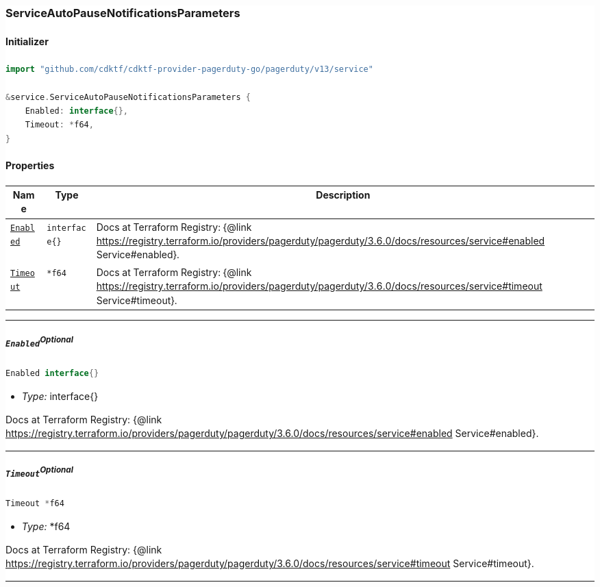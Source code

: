 ### ServiceAutoPauseNotificationsParameters <a name="ServiceAutoPauseNotificationsParameters" id="@cdktf/provider-pagerduty.service.ServiceAutoPauseNotificationsParameters"></a>

#### Initializer <a name="Initializer" id="@cdktf/provider-pagerduty.service.ServiceAutoPauseNotificationsParameters.Initializer"></a>

```go
import "github.com/cdktf/cdktf-provider-pagerduty-go/pagerduty/v13/service"

&service.ServiceAutoPauseNotificationsParameters {
	Enabled: interface{},
	Timeout: *f64,
}
```

#### Properties <a name="Properties" id="Properties"></a>

| **Name** | **Type** | **Description** |
| --- | --- | --- |
| <code><a href="#@cdktf/provider-pagerduty.service.ServiceAutoPauseNotificationsParameters.property.enabled">Enabled</a></code> | <code>interface{}</code> | Docs at Terraform Registry: {@link https://registry.terraform.io/providers/pagerduty/pagerduty/3.6.0/docs/resources/service#enabled Service#enabled}. |
| <code><a href="#@cdktf/provider-pagerduty.service.ServiceAutoPauseNotificationsParameters.property.timeout">Timeout</a></code> | <code>*f64</code> | Docs at Terraform Registry: {@link https://registry.terraform.io/providers/pagerduty/pagerduty/3.6.0/docs/resources/service#timeout Service#timeout}. |

---

##### `Enabled`<sup>Optional</sup> <a name="Enabled" id="@cdktf/provider-pagerduty.service.ServiceAutoPauseNotificationsParameters.property.enabled"></a>

```go
Enabled interface{}
```

- *Type:* interface{}

Docs at Terraform Registry: {@link https://registry.terraform.io/providers/pagerduty/pagerduty/3.6.0/docs/resources/service#enabled Service#enabled}.

---

##### `Timeout`<sup>Optional</sup> <a name="Timeout" id="@cdktf/provider-pagerduty.service.ServiceAutoPauseNotificationsParameters.property.timeout"></a>

```go
Timeout *f64
```

- *Type:* *f64

Docs at Terraform Registry: {@link https://registry.terraform.io/providers/pagerduty/pagerduty/3.6.0/docs/resources/service#timeout Service#timeout}.

---
